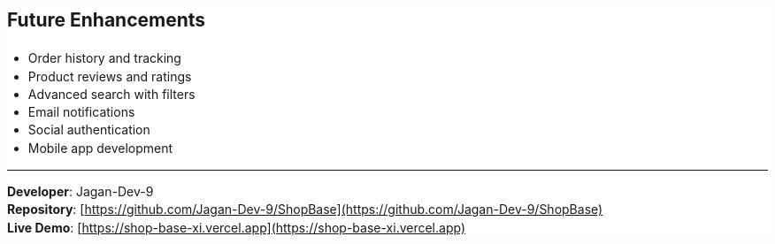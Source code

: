 ## Future Enhancements
- Order history and tracking
- Product reviews and ratings
- Advanced search with filters
- Email notifications
- Social authentication
- Mobile app development

---

**Developer**: Jagan-Dev-9  
**Repository**: [https://github.com/Jagan-Dev-9/ShopBase](https://github.com/Jagan-Dev-9/ShopBase)  
**Live Demo**: [https://shop-base-xi.vercel.app](https://shop-base-xi.vercel.app)
